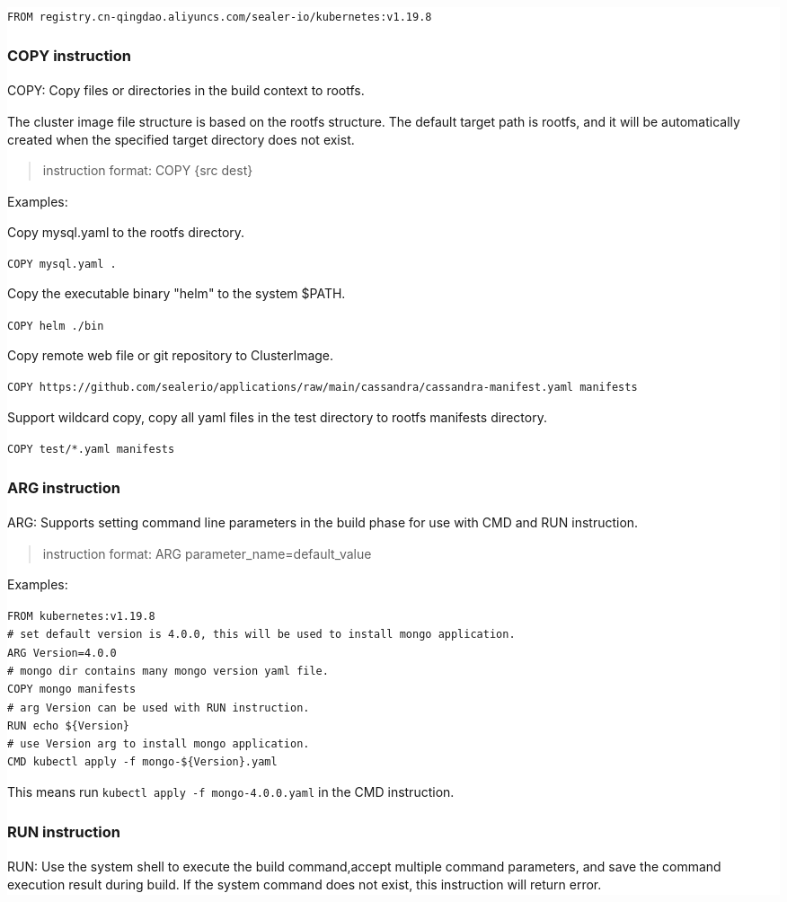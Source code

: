 `FROM registry.cn-qingdao.aliyuncs.com/sealer-io/kubernetes:v1.19.8`

### COPY instruction

COPY: Copy files or directories in the build context to rootfs.

The cluster image file structure is based on the rootfs structure. The default target path is rootfs, and it will be
automatically created when the specified target directory does not exist.

> instruction format: COPY {src dest}

Examples:

Copy mysql.yaml to the rootfs directory.

`COPY mysql.yaml .`

Copy the executable binary "helm" to the system $PATH.

`COPY helm ./bin`

Copy remote web file or git repository to ClusterImage.

`COPY https://github.com/sealerio/applications/raw/main/cassandra/cassandra-manifest.yaml manifests`

Support wildcard copy, copy all yaml files in the test directory to rootfs manifests directory.

`COPY test/*.yaml manifests`

### ARG instruction

ARG: Supports setting command line parameters in the build phase for use with CMD and RUN instruction.

> instruction format: ARG parameter_name=default_value

Examples:

```shell
FROM kubernetes:v1.19.8
# set default version is 4.0.0, this will be used to install mongo application.
ARG Version=4.0.0
# mongo dir contains many mongo version yaml file.
COPY mongo manifests
# arg Version can be used with RUN instruction.
RUN echo ${Version}
# use Version arg to install mongo application.
CMD kubectl apply -f mongo-${Version}.yaml
```

This means run `kubectl apply -f mongo-4.0.0.yaml` in the CMD instruction.

### RUN instruction

RUN: Use the system shell to execute the build command,accept multiple command parameters, and save the command
execution result during build. If the system command does not exist, this instruction will return error.
